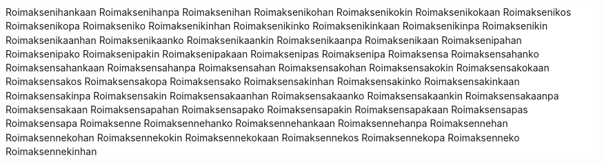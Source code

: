 Roimaksenihankaan
Roimaksenihanpa
Roimaksenihan
Roimaksenikohan
Roimaksenikokin
Roimaksenikokaan
Roimaksenikos
Roimaksenikopa
Roimakseniko
Roimaksenikinhan
Roimaksenikinko
Roimaksenikinkaan
Roimaksenikinpa
Roimaksenikin
Roimaksenikaanhan
Roimaksenikaanko
Roimaksenikaankin
Roimaksenikaanpa
Roimaksenikaan
Roimaksenipahan
Roimaksenipako
Roimaksenipakin
Roimaksenipakaan
Roimaksenipas
Roimaksenipa
Roimaksensa
Roimaksensahanko
Roimaksensahankaan
Roimaksensahanpa
Roimaksensahan
Roimaksensakohan
Roimaksensakokin
Roimaksensakokaan
Roimaksensakos
Roimaksensakopa
Roimaksensako
Roimaksensakinhan
Roimaksensakinko
Roimaksensakinkaan
Roimaksensakinpa
Roimaksensakin
Roimaksensakaanhan
Roimaksensakaanko
Roimaksensakaankin
Roimaksensakaanpa
Roimaksensakaan
Roimaksensapahan
Roimaksensapako
Roimaksensapakin
Roimaksensapakaan
Roimaksensapas
Roimaksensapa
Roimaksenne
Roimaksennehanko
Roimaksennehankaan
Roimaksennehanpa
Roimaksennehan
Roimaksennekohan
Roimaksennekokin
Roimaksennekokaan
Roimaksennekos
Roimaksennekopa
Roimaksenneko
Roimaksennekinhan